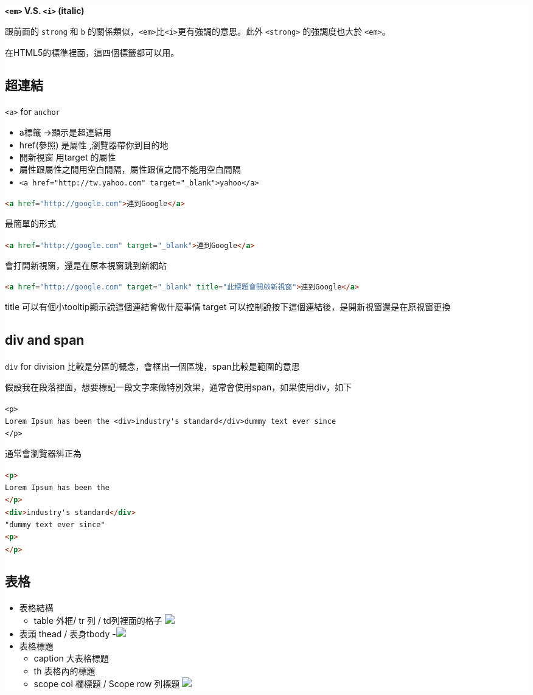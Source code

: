 **`<em>` V.S. `<i>` (italic)**

跟前面的  `strong` 和 `b` 的關係類似，`<em>`比`<i>`更有強調的意思。此外 `<strong>` 的強調度也大於 `<em>`。

在HTML5的標準裡面，這四個標籤都可以用。

## 超連結
`<a>` for `anchor`
- a標籤 ->顯示是超連結用
- href(參照) 是屬性 ,瀏覽器帶你到目的地
- 開新視窗 用target 的屬性
- 屬性跟屬性之間用空白間隔，屬性跟值之間不能用空白間隔
- `<a href="http://tw.yahoo.com" target="_blank">yahoo</a>`

```html
<a href="http://google.com">連到Google</a>
```
最簡單的形式

```html
<a href="http://google.com" target="_blank">連到Google</a>
```
會打開新視窗，還是在原本視窗跳到新網站

```html
<a href="http://google.com" target="_blank" title="此標題會開啟新視窗">連到Google</a>
```
title 可以有個小tooltip顯示說這個連結會做什麼事情
target 可以控制說按下這個連結後，是開新視窗還是在原視窗更換

## div and span
`div` for division
比較是分區的概念，會框出一個區塊，span比較是範圍的意思

假設我在段落裡面，想要標記一段文字來做特別效果，通常會使用span，如果使用div，如下
```
<p>
Lorem Ipsum has been the <div>industry's standard</div>dummy text ever since
</p>
```
通常會瀏覽器糾正為
```html
<p>
Lorem Ipsum has been the
</p>
<div>industry's standard</div>
"dummy text ever since"
<p>
</p>
```

## 表格
- 表格結構
  - table 外框/ tr 列 / td列裡面的格子
  ![](https://ws1.sinaimg.cn/large/006tKfTcgy1fkr3qb2v28j311s0iydq8.jpg)
- 表頭 thead / 表身tbody 
  -![](https://ws1.sinaimg.cn/large/006tKfTcgy1fkr3gyo7saj30js0jsq4t.jpg)
- 表格標題
  - caption 大表格標題
  - th 表格內的標題 
  - scope col 欄標題 / Scope row 列標題
  ![](https://ws3.sinaimg.cn/large/006tKfTcgy1fkr3hvqvvwj30rm0fitb9.jpg)
